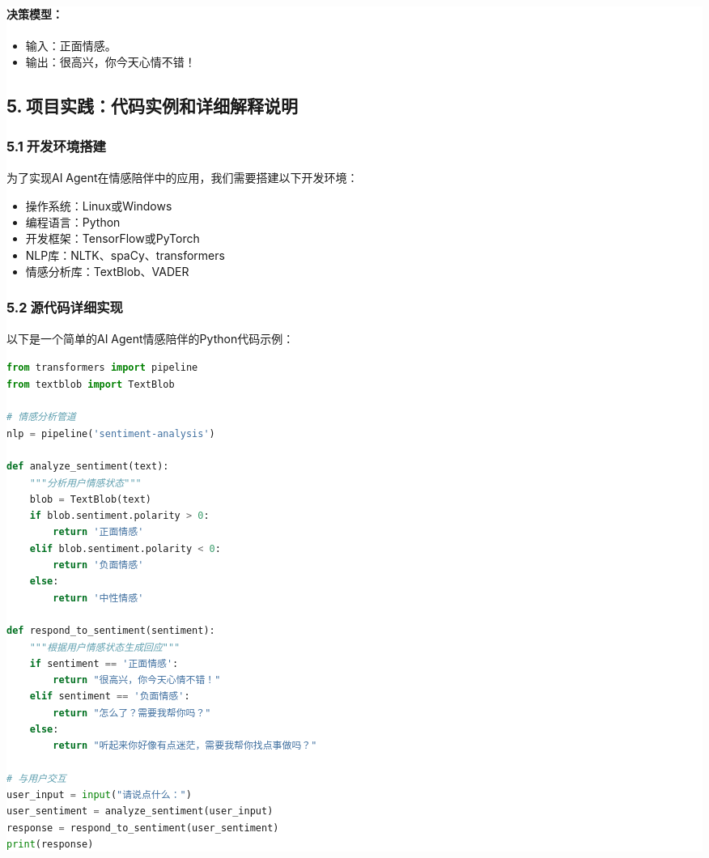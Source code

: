 #### 决策模型：

- 输入：正面情感。
- 输出：很高兴，你今天心情不错！

## 5. 项目实践：代码实例和详细解释说明

### 5.1 开发环境搭建

为了实现AI Agent在情感陪伴中的应用，我们需要搭建以下开发环境：

- 操作系统：Linux或Windows
- 编程语言：Python
- 开发框架：TensorFlow或PyTorch
- NLP库：NLTK、spaCy、transformers
- 情感分析库：TextBlob、VADER

### 5.2 源代码详细实现

以下是一个简单的AI Agent情感陪伴的Python代码示例：

```python
from transformers import pipeline
from textblob import TextBlob

# 情感分析管道
nlp = pipeline('sentiment-analysis')

def analyze_sentiment(text):
    """分析用户情感状态"""
    blob = TextBlob(text)
    if blob.sentiment.polarity > 0:
        return '正面情感'
    elif blob.sentiment.polarity < 0:
        return '负面情感'
    else:
        return '中性情感'

def respond_to_sentiment(sentiment):
    """根据用户情感状态生成回应"""
    if sentiment == '正面情感':
        return "很高兴，你今天心情不错！"
    elif sentiment == '负面情感':
        return "怎么了？需要我帮你吗？"
    else:
        return "听起来你好像有点迷茫，需要我帮你找点事做吗？"

# 与用户交互
user_input = input("请说点什么：")
user_sentiment = analyze_sentiment(user_input)
response = respond_to_sentiment(user_sentiment)
print(response)
```
